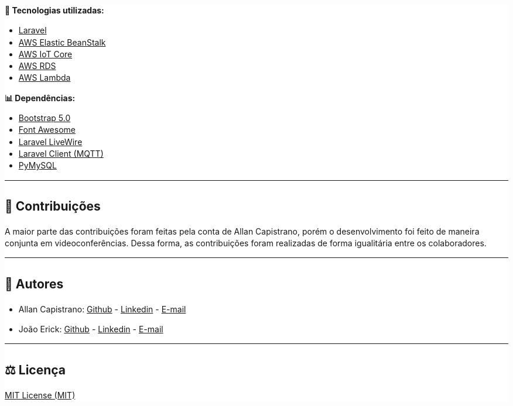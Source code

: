 **🔗 Tecnologias utilizadas:**
- [Laravel](https://laravel.com/)
- [AWS Elastic BeanStalk](https://aws.amazon.com/pt/elasticbeanstalk/)
- [AWS IoT Core](https://aws.amazon.com/pt/iot-core/)
- [AWS RDS](https://aws.amazon.com/pt/rds/)
- [AWS Lambda](https://aws.amazon.com/pt/lambda/)

**📊 Dependências:**
- [Bootstrap 5.0](https://getbootstrap.com/)
- [Font Awesome](https://fontawesome.com/)
- [Laravel LiveWire](https://laravel-livewire.com/)
- [Laravel  Client (MQTT)](https://github.com/php-mqtt/laravel-client)
- [PyMySQL](https://github.com/PyMySQL/PyMySQL)

------------

## 📁 Contribuições ##
A maior parte das contribuições foram feitas pela conta de Allan Capistrano, porém o desenvolvimento foi feito de maneira conjunta em videoconferências.
Dessa forma, as contribuições foram realizadas de forma igualitária entre os colaboradores.

----

## 📌 Autores ##
- Allan Capistrano: [Github](https://github.com/AllanCapistrano) - [Linkedin](https://www.linkedin.com/in/allancapistrano/) - [E-mail](https://mail.google.com/mail/u/0/?view=cm&fs=1&tf=1&source=mailto&to=asantos@ecomp.uefs.br)

- João Erick: [Github](https://github.com/JoaoErick) - [Linkedin](https://www.linkedin.com/in/joão-erick-barbosa-9050801b0/) - [E-mail](https://mail.google.com/mail/u/0/?view=cm&fs=1&tf=1&source=mailto&to=jsilva@ecomp.uefs.br)
------------

## ⚖️ Licença ##
[MIT License (MIT)](https://github.com/AllanCapistrano/SD-PBL2-Web/blob/main/LICENSE)
